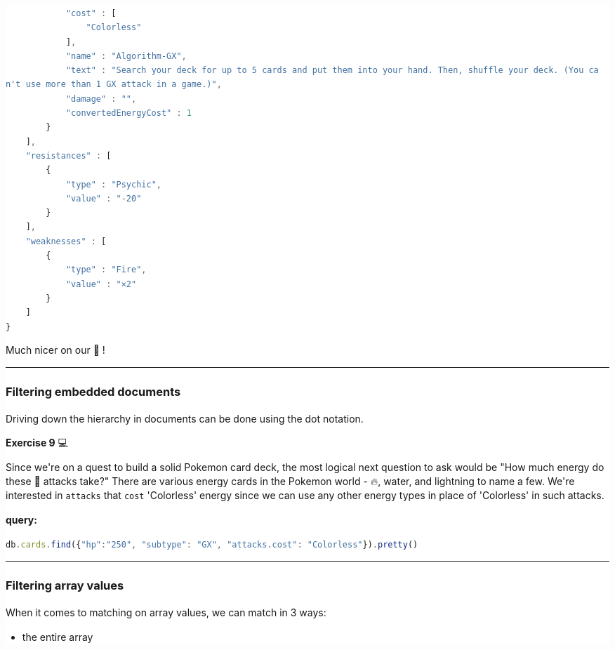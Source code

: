 ```javascript
			"cost" : [
				"Colorless"
			],
			"name" : "Algorithm-GX",
			"text" : "Search your deck for up to 5 cards and put them into your hand. Then, shuffle your deck. (You can't use more than 1 GX attack in a game.)",
			"damage" : "",
			"convertedEnergyCost" : 1
		}
	],
	"resistances" : [
		{
			"type" : "Psychic",
			"value" : "-20"
		}
	],
	"weaknesses" : [
		{
			"type" : "Fire",
			"value" : "×2"
		}
	]
}

```
Much nicer on our :eyes: !

---

### Filtering embedded documents

Driving down the hierarchy in documents can be done using the dot notation.

**Exercise 9** :computer:

Since we're on a quest to build a solid Pokemon card deck, the most logical next question to ask would be "How much energy do these :muscle: attacks take?" There are various energy cards in the Pokemon world - :fire:, water, and lightning to name a few. We're interested in `attacks` that `cost` 'Colorless' energy since we can use any other energy types in place of 'Colorless' in such attacks. 

**query:**

```javascript
db.cards.find({"hp":"250", "subtype": "GX", "attacks.cost": "Colorless"}).pretty()
```

---

### Filtering array values

When it comes to matching on array values, we can match in 3 ways:
* the entire array

